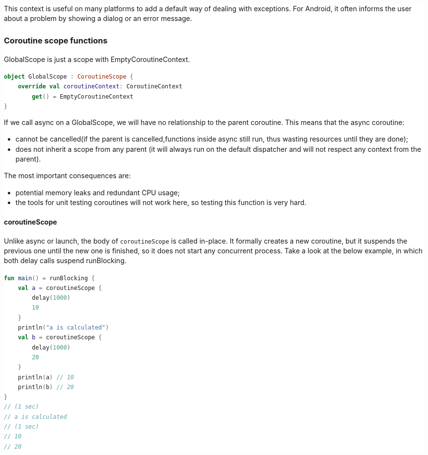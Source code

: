 This context is useful on many platforms to add a default way of dealing with exceptions. For Android, it often informs
the user about a problem by showing a dialog or an error message.

### Coroutine scope functions

GlobalScope is just a scope with EmptyCoroutineContext.

```kotlin
object GlobalScope : CoroutineScope {
    override val coroutineContext: CoroutineContext
        get() = EmptyCoroutineContext
}
```

If we call async on a GlobalScope, we will have no relationship to the
parent coroutine. This means that the async coroutine:

- cannot be cancelled(if the parent is cancelled,functions inside async still run, thus wasting resources until they
  are done);
- does not inherit a scope from any parent (it will always run on the default dispatcher and will not respect any
  context from the parent).

The most important consequences are:

- potential memory leaks and redundant CPU usage;
- the tools for unit testing coroutines will not work here, so testing this function is very hard.

#### coroutineScope

Unlike async or launch, the body of `coroutineScope` is called in-place. It formally creates a new coroutine, but it
suspends the previous one until the new one is finished, so it does not start any concurrent process. Take a look at the
below example, in which both delay calls suspend runBlocking.

```kotlin
fun main() = runBlocking {
    val a = coroutineScope {
        delay(1000)
        10
    }
    println("a is calculated")
    val b = coroutineScope {
        delay(1000)
        20
    }
    println(a) // 10
    println(b) // 20
}
// (1 sec)
// a is calculated
// (1 sec)
// 10
// 20
```
